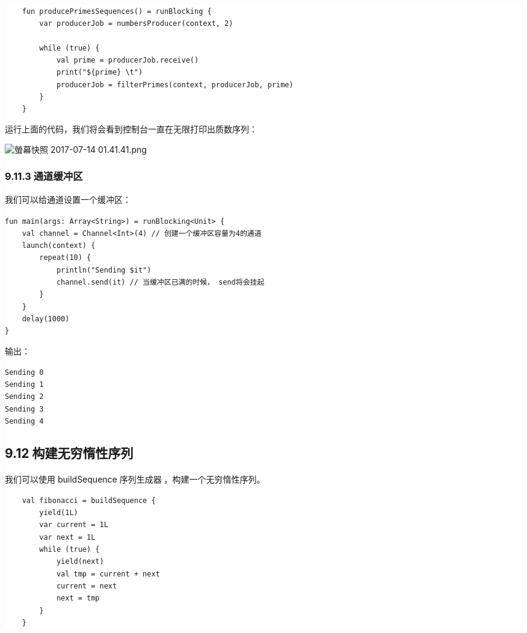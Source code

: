 ```
    fun producePrimesSequences() = runBlocking {
        var producerJob = numbersProducer(context, 2)

        while (true) {
            val prime = producerJob.receive()
            print("${prime} \t")
            producerJob = filterPrimes(context, producerJob, prime)
        }
    }
```

运行上面的代码，我们将会看到控制台一直在无限打印出质数序列：

![螢幕快照 2017-07-14 01.41.41.png](http://upload-images.jianshu.io/upload_images/1233356-86fc0b9dc0126229.png?imageMogr2/auto-orient/strip%7CimageView2/2/w/1240)

### 9.11.3 通道缓冲区

我们可以给通道设置一个缓冲区：

```
fun main(args: Array<String>) = runBlocking<Unit> {
    val channel = Channel<Int>(4) // 创建一个缓冲区容量为4的通道
    launch(context) {
        repeat(10) {
            println("Sending $it")
            channel.send(it) // 当缓冲区已满的时候， send将会挂起
        }
    }
    delay(1000)
}
```
输出：

```
Sending 0
Sending 1
Sending 2
Sending 3
Sending 4
```

## 9.12 构建无穷惰性序列

我们可以使用 buildSequence 序列生成器 ，构建一个无穷惰性序列。

```
    val fibonacci = buildSequence {
        yield(1L)
        var current = 1L
        var next = 1L
        while (true) {
            yield(next)
            val tmp = current + next
            current = next
            next = tmp
        }
    }

```
